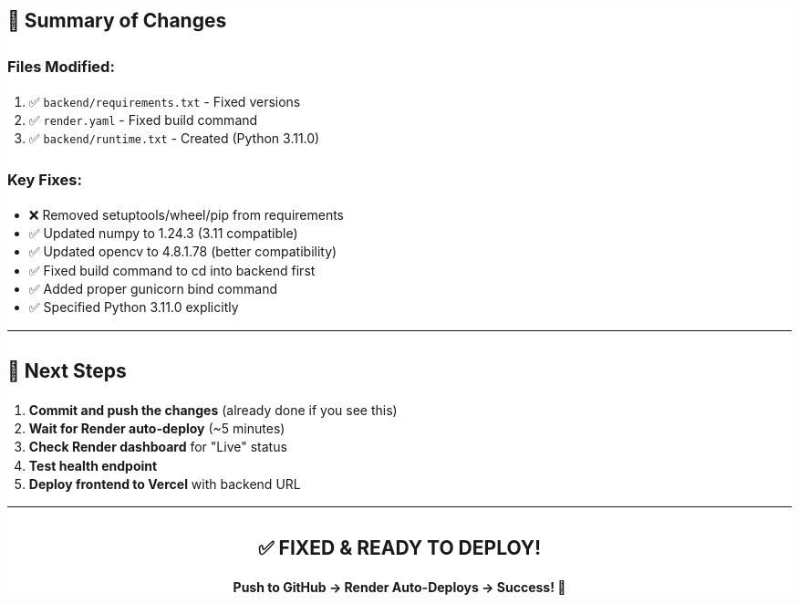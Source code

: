 
## 📝 **Summary of Changes**

### **Files Modified:**
1. ✅ `backend/requirements.txt` - Fixed versions
2. ✅ `render.yaml` - Fixed build command
3. ✅ `backend/runtime.txt` - Created (Python 3.11.0)

### **Key Fixes:**
- ❌ Removed setuptools/wheel/pip from requirements
- ✅ Updated numpy to 1.24.3 (3.11 compatible)
- ✅ Updated opencv to 4.8.1.78 (better compatibility)
- ✅ Fixed build command to cd into backend first
- ✅ Added proper gunicorn bind command
- ✅ Specified Python 3.11.0 explicitly

---

## 🎉 **Next Steps**

1. **Commit and push the changes** (already done if you see this)
2. **Wait for Render auto-deploy** (~5 minutes)
3. **Check Render dashboard** for "Live" status
4. **Test health endpoint**
5. **Deploy frontend to Vercel** with backend URL

---

<div align="center">

## ✅ **FIXED & READY TO DEPLOY!**

**Push to GitHub → Render Auto-Deploys → Success! 🎉**

</div>
